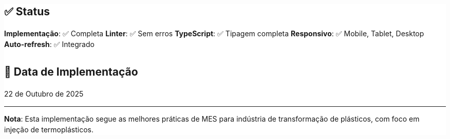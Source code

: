 ## ✅ Status

**Implementação**: ✅ Completa
**Linter**: ✅ Sem erros
**TypeScript**: ✅ Tipagem completa
**Responsivo**: ✅ Mobile, Tablet, Desktop
**Auto-refresh**: ✅ Integrado

## 📅 Data de Implementação

22 de Outubro de 2025

---

**Nota**: Esta implementação segue as melhores práticas de MES para indústria de transformação de plásticos, com foco em injeção de termoplásticos.

